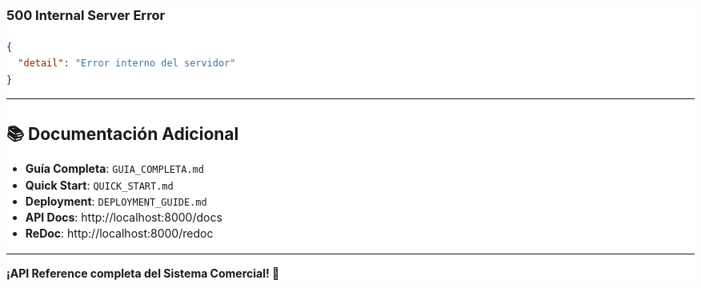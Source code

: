 ### **500 Internal Server Error**
```json
{
  "detail": "Error interno del servidor"
}
```

---

## 📚 Documentación Adicional

- **Guía Completa**: `GUIA_COMPLETA.md`
- **Quick Start**: `QUICK_START.md`
- **Deployment**: `DEPLOYMENT_GUIDE.md`
- **API Docs**: http://localhost:8000/docs
- **ReDoc**: http://localhost:8000/redoc

---

**¡API Reference completa del Sistema Comercial! 🚀**
